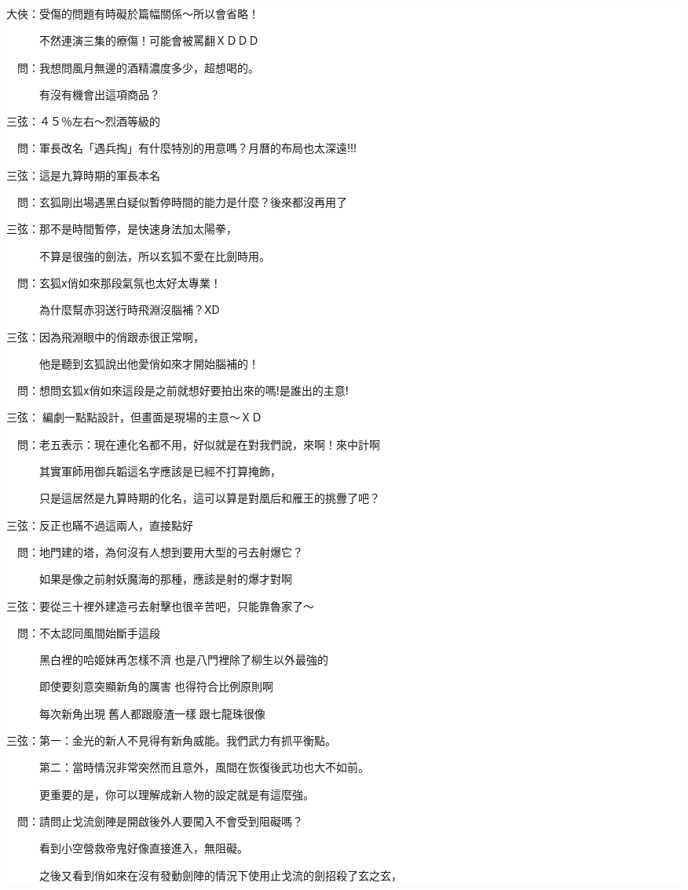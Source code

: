 大俠：受傷的問題有時礙於篇幅關係～所以會省略！

　　　不然連演三集的療傷！可能會被罵翻ＸＤＤＤ

　問：我想問風月無邊的酒精濃度多少，超想喝的。

　　　有沒有機會出這項商品？

三弦：４５％左右～烈酒等級的

　問：軍長改名「遇兵掏」有什麼特別的用意嗎？月曆的布局也太深遠!!!

三弦：這是九算時期的軍長本名

　問：玄狐剛出場遇黑白疑似暫停時間的能力是什麼？後來都沒再用了

三弦：那不是時間暫停，是快速身法加太陽拳，

　　　不算是很強的劍法，所以玄狐不愛在比劍時用。

　問：玄狐x俏如來那段氣氛也太好太專業！

　　　為什麼幫赤羽送行時飛淵沒腦補？XD

三弦：因為飛淵眼中的俏跟赤很正常啊，

　　　他是聽到玄狐說出他愛俏如來才開始腦補的！

　問：想問玄狐x俏如來這段是之前就想好要拍出來的嗎!是誰出的主意!

三弦： 編劇一點點設計，但畫面是現場的主意～ＸＤ

　問：老五表示：現在連化名都不用，好似就是在對我們說，來啊！來中計啊

　　　其實軍師用御兵韜這名字應該是已經不打算掩飾，

　　　只是這居然是九算時期的化名，這可以算是對凰后和雁王的挑釁了吧？

三弦：反正也瞞不過這兩人，直接點好

　問：地門建的塔，為何沒有人想到要用大型的弓去射爆它？

　　　如果是像之前射妖魔海的那種，應該是射的爆才對啊

三弦：要從三十裡外建造弓去射擊也很辛苦吧，只能靠魯家了～

　問：不太認同風間始斷手這段

　　　黑白裡的哈姬妹再怎樣不濟 也是八門裡除了柳生以外最強的

　　　即使要刻意突顯新角的厲害 也得符合比例原則啊

　　　每次新角出現 舊人都跟廢渣一樣 跟七龍珠很像

三弦：第一：金光的新人不見得有新角威能。我們武力有抓平衡點。

　　　第二：當時情況非常突然而且意外，風間在恢復後武功也大不如前。

　　　更重要的是，你可以理解成新人物的設定就是有這麼強。

　問：請問止戈流劍陣是開啟後外人要闖入不會受到阻礙嗎？

　　　看到小空營救帝鬼好像直接進入，無阻礙。

　　　之後又看到俏如來在沒有發動劍陣的情況下使用止戈流的劍招殺了玄之玄，
